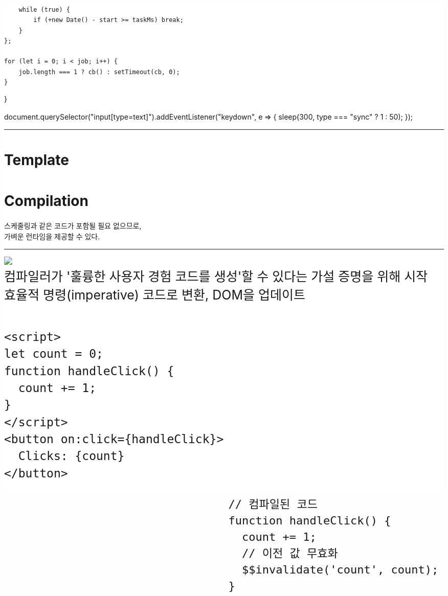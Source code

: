         while (true) {
            if (+new Date() - start >= taskMs) break;
        }
    };

    for (let i = 0; i < job; i++) {
        job.length === 1 ? cb() : setTimeout(cb, 0);
    }
}

document.querySelector("input[type=text]").addEventListener("keydown", e => {
    sleep(300, type === "sync" ? 1 : 50);
});
</code></pre>

----------

# Template
# Compilation

스케줄링과 같은 코드가 포함될 필요 없으므로,<br>
가벼운 런타임을 제공할 수 있다.

----------

<p style="margin:0">
    <img src=img/svelte-logo-horizontal.svg style="width:500px;margin:0">
</p>

<p style="font-size:25px;margin:0 0 10px 0">
컴파일러가 '훌륭한 사용자 경험 코드를 생성'할 수 있다는 가설 증명을 위해 시작<br>
효율적 명령(imperative) 코드로 변환, DOM을 업데이트
</p>

<div class="code-compare" style="height:350px">
    <pre><code class="html" style="font-size:23px;height:300px;"><!-- 작성 코드 -->
&lt;script>
let count = 0;
function handleClick() {
  count += 1;
}
&lt;/script>
&lt;button on:click={handleClick}>
  Clicks: {count}
&lt;/button></code></pre>
<pre style="width:49%;float:right"><code class="javascript" style="font-size:22px;height:300px">// 컴파일된 코드
function handleClick() {
  count += 1;
  // 이전 값 무효화
  $$invalidate('count', count);
}
